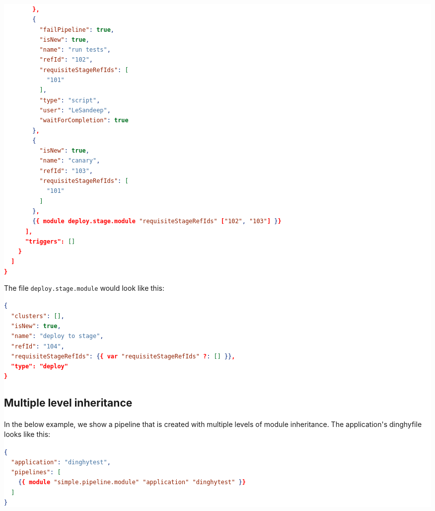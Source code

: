 ```json
        },
        {
          "failPipeline": true,
          "isNew": true,
          "name": "run tests",
          "refId": "102",
          "requisiteStageRefIds": [
            "101"
          ],
          "type": "script",
          "user": "LeSandeep",
          "waitForCompletion": true
        },
        {
          "isNew": true,
          "name": "canary",
          "refId": "103",
          "requisiteStageRefIds": [
            "101"
          ]
        },
        {{ module deploy.stage.module "requisiteStageRefIds" ["102", "103"] }}
      ],
      "triggers": []
    }
  ]
}
```

The file `deploy.stage.module` would look like this:

```json
{
  "clusters": [],
  "isNew": true,
  "name": "deploy to stage",
  "refId": "104",
  "requisiteStageRefIds": {{ var "requisiteStageRefIds" ?: [] }},
  "type": "deploy"
}
```

## Multiple level inheritance

In the below example, we show a pipeline that is created with multiple levels of module inheritance. The application's dinghyfile looks like this:

```json
{
  "application": "dinghytest",
  "pipelines": [
    {{ module "simple.pipeline.module" "application" "dinghytest" }}
  ]
}
```
